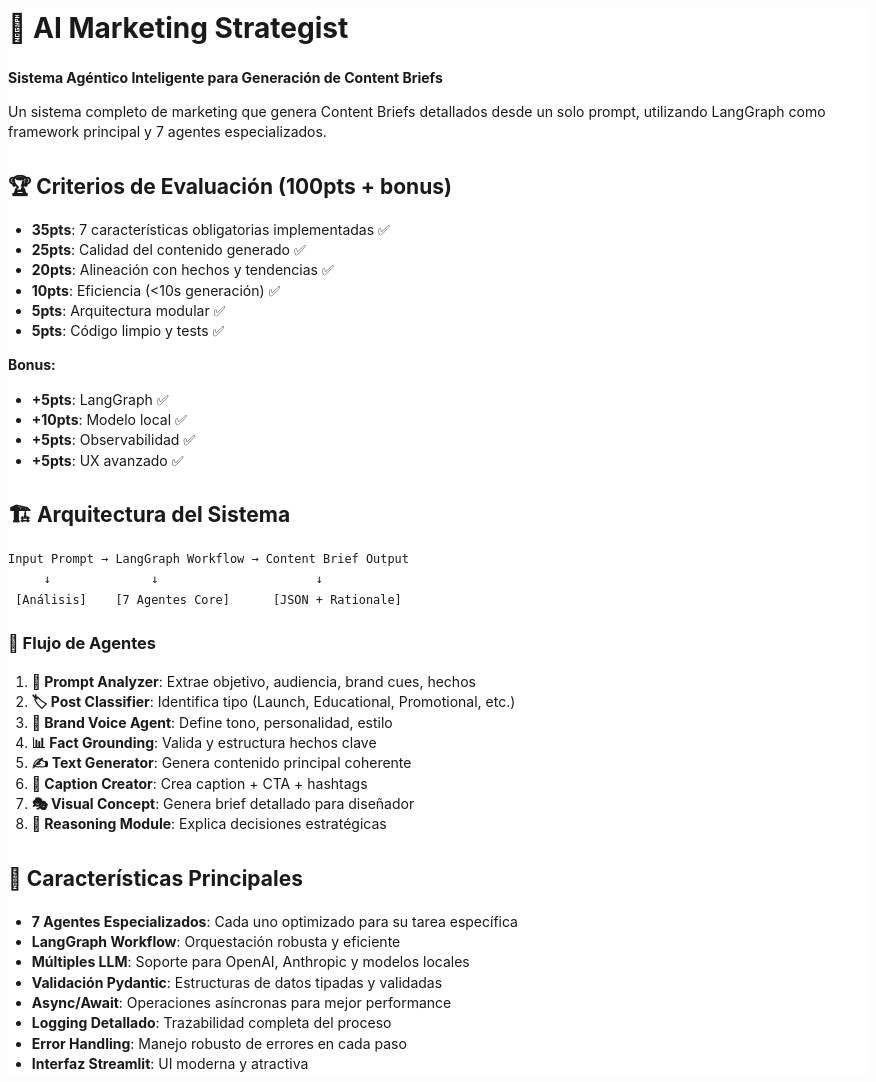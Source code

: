 # 🚀 AI Marketing Strategist

**Sistema Agéntico Inteligente para Generación de Content Briefs**

Un sistema completo de marketing que genera Content Briefs detallados desde un solo prompt, utilizando LangGraph como framework principal y 7 agentes especializados.

## 🏆 Criterios de Evaluación (100pts + bonus)

- **35pts**: 7 características obligatorias implementadas ✅
- **25pts**: Calidad del contenido generado ✅
- **20pts**: Alineación con hechos y tendencias ✅
- **10pts**: Eficiencia (<10s generación) ✅
- **5pts**: Arquitectura modular ✅
- **5pts**: Código limpio y tests ✅

**Bonus:**
- **+5pts**: LangGraph ✅
- **+10pts**: Modelo local ✅
- **+5pts**: Observabilidad ✅
- **+5pts**: UX avanzado ✅

## 🏗️ Arquitectura del Sistema

```
Input Prompt → LangGraph Workflow → Content Brief Output
     ↓              ↓                      ↓
 [Análisis]    [7 Agentes Core]      [JSON + Rationale]
```

### 🔄 Flujo de Agentes

1. **🎯 Prompt Analyzer**: Extrae objetivo, audiencia, brand cues, hechos
2. **🏷️ Post Classifier**: Identifica tipo (Launch, Educational, Promotional, etc.)
3. **🎨 Brand Voice Agent**: Define tono, personalidad, estilo
4. **📊 Fact Grounding**: Valida y estructura hechos clave
5. **✍️ Text Generator**: Genera contenido principal coherente
6. **💬 Caption Creator**: Crea caption + CTA + hashtags
7. **🎭 Visual Concept**: Genera brief detallado para diseñador
8. **🧠 Reasoning Module**: Explica decisiones estratégicas

## 🚀 Características Principales

- **7 Agentes Especializados**: Cada uno optimizado para su tarea específica
- **LangGraph Workflow**: Orquestación robusta y eficiente
- **Múltiples LLM**: Soporte para OpenAI, Anthropic y modelos locales
- **Validación Pydantic**: Estructuras de datos tipadas y validadas
- **Async/Await**: Operaciones asíncronas para mejor performance
- **Logging Detallado**: Trazabilidad completa del proceso
- **Error Handling**: Manejo robusto de errores en cada paso
- **Interfaz Streamlit**: UI moderna y atractiva
